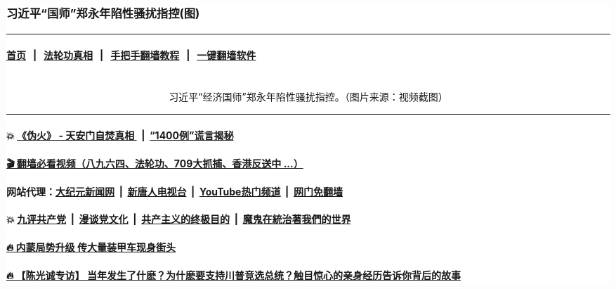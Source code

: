 ### 习近平“国师”郑永年陷性骚扰指控(图)
------------------------

#### [首页](https://github.com/gfw-breaker/banned-news3/blob/master/README.md) &nbsp;&nbsp;|&nbsp;&nbsp; [法轮功真相](https://github.com/begood0513/basic/blob/master/README.md)  &nbsp;&nbsp;|&nbsp;&nbsp; [手把手翻墙教程](https://github.com/gfw-breaker/guides/wiki)  &nbsp;&nbsp;|&nbsp;&nbsp; [一键翻墙软件](https://github.com/gfw-breaker/nogfw/blob/master/README.md)  



<div class="article_right" style="fone-color:#000">
 <p style="text-align:center">
  <img alt="" src="https://img3.secretchina.com/pic/2020/9-4/p2769261a920248927-ss.jpg"/>
  <br>
   习近平“经济国师”郑永年陷性骚扰指控。（图片来源：视频截图）
   <span id="hideid" name="hideid" style="color:red;display:none;">
    <span href="https://www.secretchina.com">
    </span>
   </span>
  </br>
 </p>
 <div id="txt-mid1-t21-2017">
  

---

#### 💥 [《伪火》 - 天安门自焚真相 ](http://141.164.51.119:10000/videos/blog/weihuo.html)&nbsp; |&nbsp; [“1400例”谎言揭秘  ](http://141.164.51.119:10000/videos/blog/jiexi1400.html)

#### [ 🎬  翻墙必看视频（八九六四、法轮功、709大抓捕、香港反送中 ...）](https://github.com/gfw-breaker/links/blob/master/banned.md)

#### 网站代理：[大纪元新闻网](http://167.172.10.89:10080/gb/) &nbsp;|&nbsp; [新唐人电视台](http://167.172.10.89:8808/gb/)  &nbsp;|&nbsp; [YouTube热门频道](http://158.247.203.241/youtube.html) &nbsp;|&nbsp; [网门免翻墙](http://158.247.203.241:11000/show.aspx?name=ogHome)

#### 💥 [九评共产党](http://141.164.51.119:10000/videos/res/jiuping/)&nbsp; |&nbsp; [漫谈党文化](http://141.164.51.119:10000/videos/res/mtdwh/)&nbsp; |&nbsp; [共产主义的终极目的](http://141.164.51.119:10000/videos/res/zjmd/)&nbsp; |&nbsp; [魔鬼在統治著我們的世界](http://141.164.51.119:10000/videos/res/TheSpecter/)  

#### [ 🔥  内蒙局势升级 传大量装甲车现身街头](http://141.164.51.119:10000/videos/news/0903.html)

#### [ 🔥  【陈光诚专访】 当年发生了什麽？为什麽要支持川普竞选总统？触目惊心的亲身经历告诉你背后的故事](http://141.164.51.119:10000/videos/news/cgc02.html)
